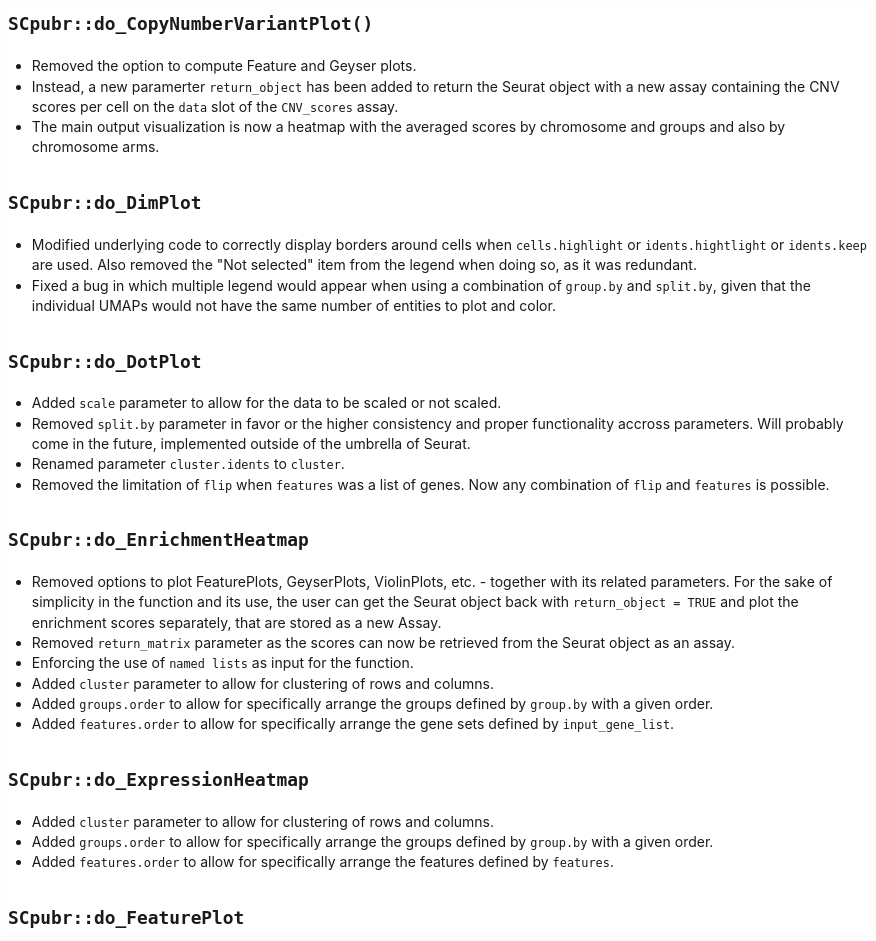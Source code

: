## `SCpubr::do_CopyNumberVariantPlot()`

-   Removed the option to compute Feature and Geyser plots.
-   Instead, a new paramerter `return_object` has been added to return the Seurat object with a new assay containing the CNV scores per cell on the `data` slot of the `CNV_scores` assay.
-   The main output visualization is now a heatmap with the averaged scores by chromosome and groups and also by chromosome arms.

## `SCpubr::do_DimPlot`

-   Modified underlying code to correctly display borders around cells when `cells.highlight` or `idents.hightlight` or `idents.keep` are used. Also removed the "Not selected" item from the legend when doing so, as it was redundant.
-   Fixed a bug in which multiple legend would appear when using a combination of `group.by` and `split.by`, given that the individual UMAPs would not have the same number of entities to plot and color.

## `SCpubr::do_DotPlot`

-   Added `scale` parameter to allow for the data to be scaled or not scaled.
-   Removed `split.by` parameter in favor or the higher consistency and proper functionality accross parameters. Will probably come in the future, implemented outside of the umbrella of Seurat.
-   Renamed parameter `cluster.idents` to `cluster`.
-   Removed the limitation of `flip` when `features` was a list of genes. Now any combination of `flip` and `features` is possible.

## `SCpubr::do_EnrichmentHeatmap`

-   Removed options to plot FeaturePlots, GeyserPlots, ViolinPlots, etc. - together with its related parameters. For the sake of simplicity in the function and its use, the user can get the Seurat object back with `return_object = TRUE` and plot the enrichment scores separately, that are stored as a new Assay.
-   Removed `return_matrix` parameter as the scores can now be retrieved from the Seurat object as an assay.
-   Enforcing the use of `named lists` as input for the function.
-   Added `cluster` parameter to allow for clustering of rows and columns.
-   Added `groups.order` to allow for specifically arrange the groups defined by `group.by` with a given order.
-   Added `features.order` to allow for specifically arrange the gene sets defined by `input_gene_list`.

## `SCpubr::do_ExpressionHeatmap`

-   Added `cluster` parameter to allow for clustering of rows and columns.
-   Added `groups.order` to allow for specifically arrange the groups defined by `group.by` with a given order.
-   Added `features.order` to allow for specifically arrange the features defined by `features`.

## `SCpubr::do_FeaturePlot`
